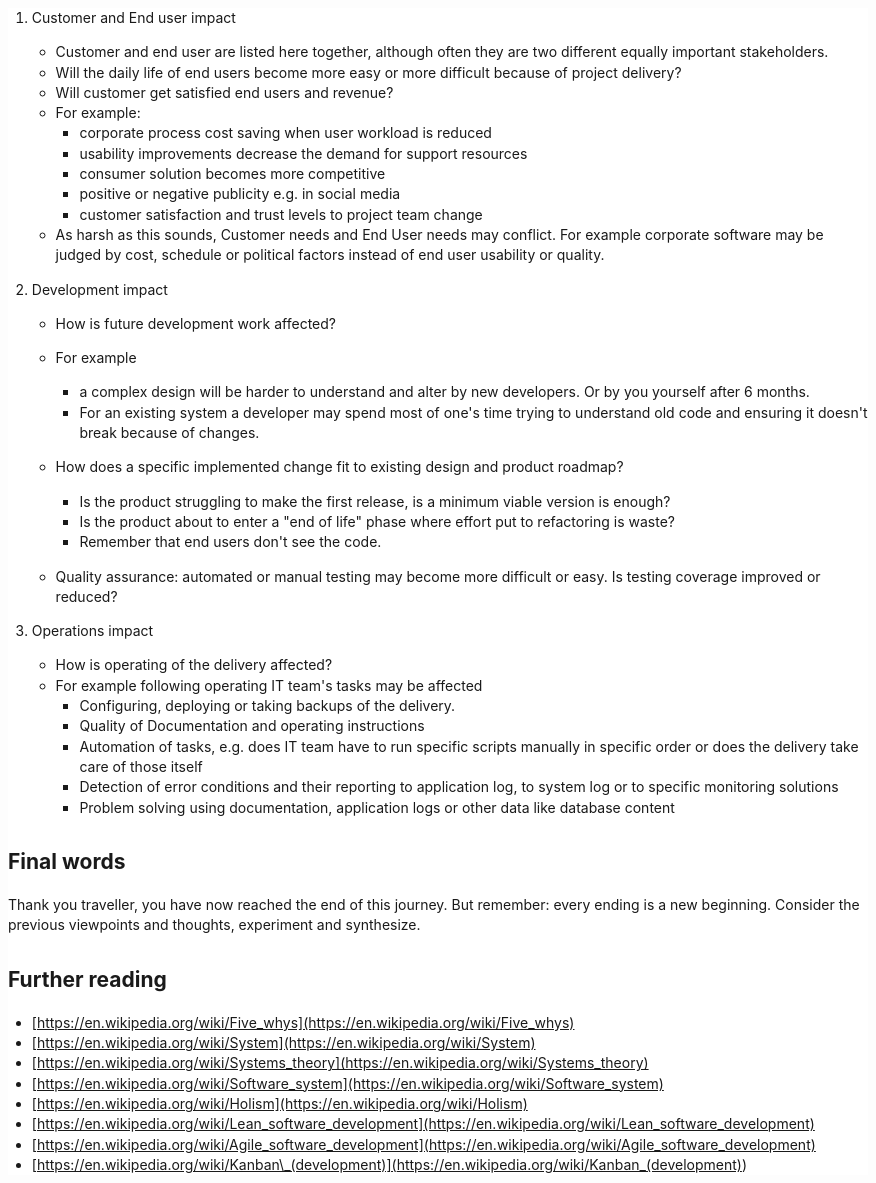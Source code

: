 1. Customer and End user impact

   - Customer and end user are listed here together, although often they are two different equally important stakeholders.
   - Will the daily life of end users become more easy or more difficult because of project delivery?
   - Will customer get satisfied end users and revenue?
   - For example:
     - corporate process cost saving when user workload is reduced
     - usability improvements decrease the demand for support resources
     - consumer solution becomes more competitive
     - positive or negative publicity e.g. in social media
     - customer satisfaction and trust levels to project team change
   - As harsh as this sounds, Customer needs and End User needs may conflict. For example corporate software may be judged by cost, schedule or political factors instead of end user usability or quality.

1. Development impact

   - How is future development work affected?
   - For example
     - a complex design will be harder to understand and alter by new developers. Or by you yourself after 6 months.
     - For an existing system a developer may spend most of one's time trying to understand old code and ensuring it doesn't break because of changes.
   - How does a specific implemented change fit to existing design and product roadmap?

     - Is the product struggling to make the first release, is a minimum viable version is enough?
     - Is the product about to enter a "end of life" phase where effort put to refactoring is waste?
     - Remember that end users don't see the code.

   - Quality assurance: automated or manual testing may become more difficult or easy. Is testing coverage improved or reduced?

1. Operations impact

   - How is operating of the delivery affected?
   - For example following operating IT team's tasks may be affected
     - Configuring, deploying or taking backups of the delivery.
     - Quality of Documentation and operating instructions
     - Automation of tasks, e.g. does IT team have to run specific scripts manually in specific order or does the delivery take care of those itself
     - Detection of error conditions and their reporting to application log, to system log or to specific monitoring solutions
     - Problem solving using documentation, application logs or other data like database content

## Final words

Thank you traveller, you have now reached the end of this journey. But remember: every ending is a new beginning.
Consider the previous viewpoints and thoughts, experiment and synthesize.

## Further reading

- [https://en.wikipedia.org/wiki/Five_whys](https://en.wikipedia.org/wiki/Five_whys)
- [https://en.wikipedia.org/wiki/System](https://en.wikipedia.org/wiki/System)
- [https://en.wikipedia.org/wiki/Systems_theory](https://en.wikipedia.org/wiki/Systems_theory)
- [https://en.wikipedia.org/wiki/Software_system](https://en.wikipedia.org/wiki/Software_system)
- [https://en.wikipedia.org/wiki/Holism](https://en.wikipedia.org/wiki/Holism)
- [https://en.wikipedia.org/wiki/Lean_software_development](https://en.wikipedia.org/wiki/Lean_software_development)
- [https://en.wikipedia.org/wiki/Agile_software_development](https://en.wikipedia.org/wiki/Agile_software_development)
- [https://en.wikipedia.org/wiki/Kanban\_(development)](<https://en.wikipedia.org/wiki/Kanban_(development)>)

